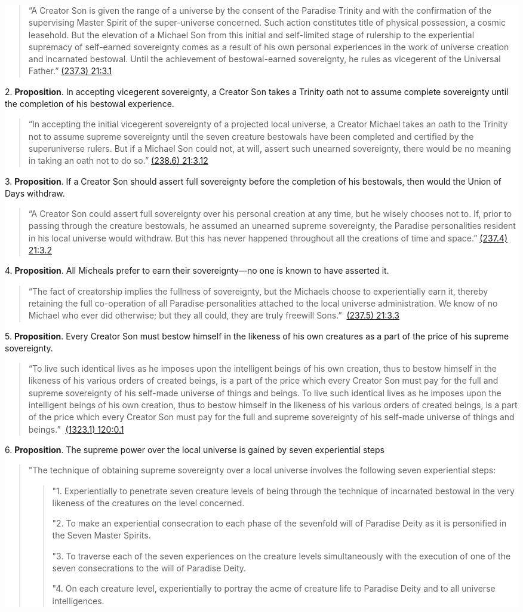 > “A Creator Son is given the range of a universe by the consent of the Paradise Trinity and with the confirmation of the supervising Master Spirit of the super-universe concerned. Such action constitutes title of physical possession, a cosmic leasehold. But the elevation of a Michael Son from this initial and self-limited stage of rulership to the experiential supremacy of self-earned sovereignty comes as a result of his own personal experiences in the work of universe creation and incarnated bestowal. Until the achievement of bestowal-earned sovereignty, he rules as vicegerent of the Universal Father.” [(237.3) 21:3.1](https://www.urantia.org/urantia-book-standardized/paper-21-paradise-creator-sons#U21_3_1)

2. **Proposition**. In accepting vicegerent sovereignty, a Creator Son takes a Trinity oath not to assume complete sovereignty until the completion of his bestowal experience.

> “In accepting the initial vicegerent sovereignty of a projected local universe, a Creator Michael takes an oath to the Trinity not to assume supreme sovereignty until the seven creature bestowals have been completed and certified by the superuniverse rulers. But if a Michael Son could not, at will, assert such unearned sovereignty, there would be no meaning in taking an oath not to do so.” [(238.6) 21:3.12](https://www.urantia.org/urantia-book-standardized/paper-21-paradise-creator-sons#U21_3_12)

3. **Proposition**. If a Creator Son should assert full sovereignty before the completion of his bestowals, then would the Union of Days withdraw.

> “A Creator Son could assert full sovereignty over his personal creation at any time, but he wisely chooses not to. If, prior to passing through the creature bestowals, he assumed an unearned supreme sovereignty, the Paradise personalities resident in his local universe would withdraw. But this has never happened throughout all the creations of time and space.” [(237.4) 21:3.2](https://www.urantia.org/urantia-book-standardized/paper-21-paradise-creator-sons#U21_3_2)

4. **Proposition**. All Micheals prefer to earn their sovereignty—no one is known to have asserted it.

> “The fact of creatorship implies the fullness of sovereignty, but the Michaels choose to experientially earn it, thereby retaining the full co-operation of all Paradise personalities attached to the local universe administration. We know of no Michael who ever did otherwise; but they all could, they are truly freewill Sons.”  [(237.5) 21:3.3](https://www.urantia.org/urantia-book-standardized/paper-21-paradise-creator-sons#U21_3_3)

5\. **Proposition**. Every Creator Son must bestow himself in the likeness of his own creatures as a part of the price of his supreme sovereignty.

> “To live such identical lives as he imposes upon the intelligent beings of his own creation, thus to bestow himself in the likeness of his various orders of created beings, is a part of the price which every Creator Son must pay for the full and supreme sovereignty of his self-made universe of things and beings. To live such identical lives as he imposes upon the intelligent beings of his own creation, thus to bestow himself in the likeness of his various orders of created beings, is a part of the price which every Creator Son must pay for the full and supreme sovereignty of his self-made universe of things and beings.”  [(1323.1) 120:0.1](https://www.urantia.org/urantia-book-standardized/paper-120-bestowal-michael-urantia#U120_0_1)

6\. **Proposition**. The supreme power over the local universe is gained by seven experiential steps

> "The technique of obtaining supreme sovereignty over a local universe involves the following seven experiential steps:
> 
> > "1. Experientially to penetrate seven creature levels of being through the technique of incarnated bestowal in the very likeness of the creatures on the level concerned.
> > 
> > "2. To make an experiential consecration to each phase of the sevenfold will of Paradise Deity as it is personified in the Seven Master Spirits.
> > 
> > "3. To traverse each of the seven experiences on the creature levels simultaneously with the execution of one of the seven consecrations to the will of Paradise Deity.
> > 
> > "4. On each creature level, experientially to portray the acme of creature life to Paradise Deity and to all universe intelligences.
> > 